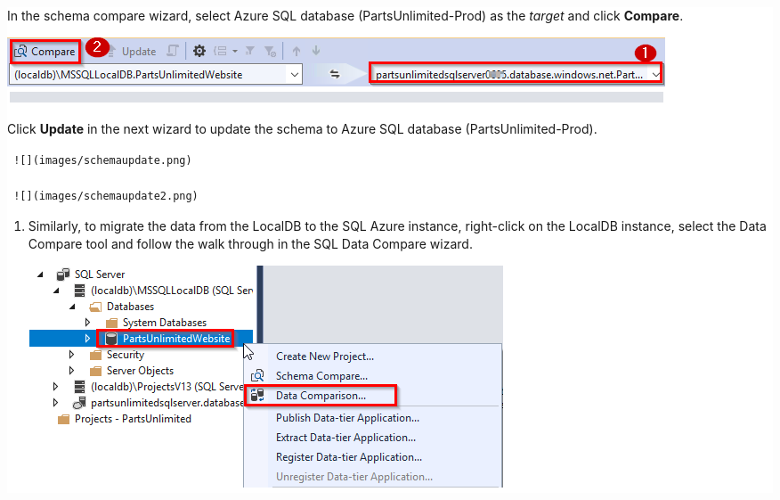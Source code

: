    In the schema compare wizard,  select Azure SQL database (PartsUnlimited-Prod) as the *target* and click **Compare**.
   
   ![](images/schemacomparewizard.png)

   Click **Update** in the next wizard to update the schema to Azure SQL database (PartsUnlimited-Prod).
 
     ![](images/schemaupdate.png)

     ![](images/schemaupdate2.png)

1. Similarly, to migrate the data from the LocalDB to the SQL Azure instance, right-click on the LocalDB instance, select the Data Compare tool and follow the walk through in the SQL Data Compare wizard.
  
   ![](images/datacompare.png)
